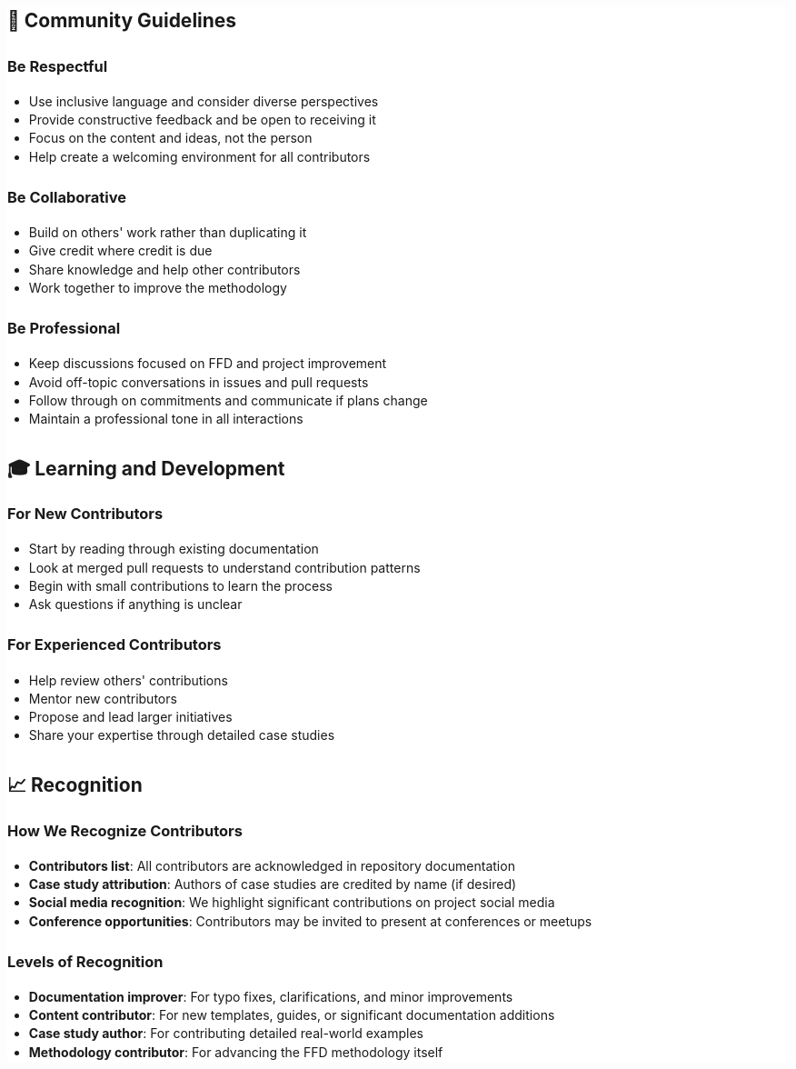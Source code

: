 ## 🤝 Community Guidelines

### Be Respectful
- Use inclusive language and consider diverse perspectives
- Provide constructive feedback and be open to receiving it
- Focus on the content and ideas, not the person
- Help create a welcoming environment for all contributors

### Be Collaborative
- Build on others' work rather than duplicating it
- Give credit where credit is due
- Share knowledge and help other contributors
- Work together to improve the methodology

### Be Professional
- Keep discussions focused on FFD and project improvement
- Avoid off-topic conversations in issues and pull requests
- Follow through on commitments and communicate if plans change
- Maintain a professional tone in all interactions

## 🎓 Learning and Development

### For New Contributors
- Start by reading through existing documentation
- Look at merged pull requests to understand contribution patterns
- Begin with small contributions to learn the process
- Ask questions if anything is unclear

### For Experienced Contributors
- Help review others' contributions
- Mentor new contributors
- Propose and lead larger initiatives
- Share your expertise through detailed case studies

## 📈 Recognition

### How We Recognize Contributors
- **Contributors list**: All contributors are acknowledged in repository documentation
- **Case study attribution**: Authors of case studies are credited by name (if desired)
- **Social media recognition**: We highlight significant contributions on project social media
- **Conference opportunities**: Contributors may be invited to present at conferences or meetups

### Levels of Recognition
- **Documentation improver**: For typo fixes, clarifications, and minor improvements
- **Content contributor**: For new templates, guides, or significant documentation additions
- **Case study author**: For contributing detailed real-world examples
- **Methodology contributor**: For advancing the FFD methodology itself
